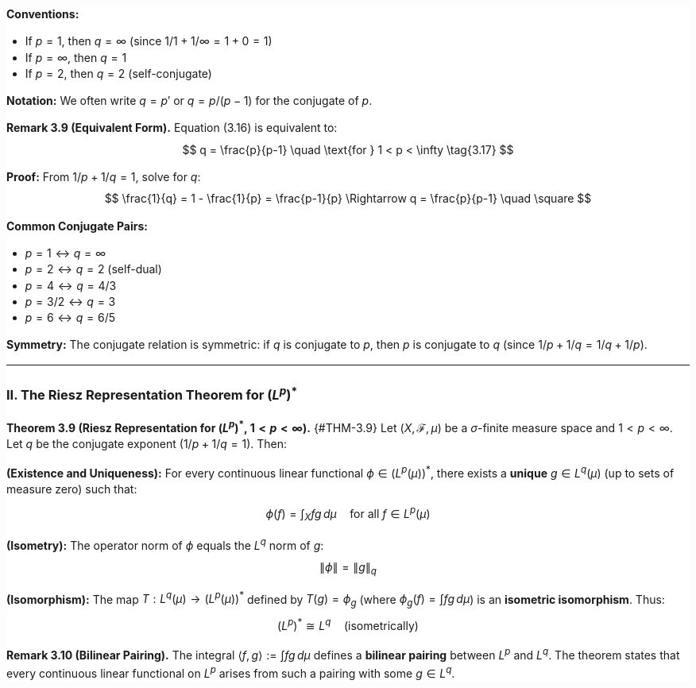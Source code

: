 **Conventions:**
- If $p = 1$, then $q = \infty$ (since $1/1 + 1/\infty = 1 + 0 = 1$)
- If $p = \infty$, then $q = 1$
- If $p = 2$, then $q = 2$ (self-conjugate)

**Notation:** We often write $q = p'$ or $q = p/(p-1)$ for the conjugate of $p$.

**Remark 3.9 (Equivalent Form).** Equation (3.16) is equivalent to:
$$
q = \frac{p}{p-1} \quad \text{for } 1 < p < \infty \tag{3.17}
$$

**Proof:** From $1/p + 1/q = 1$, solve for $q$:
$$
\frac{1}{q} = 1 - \frac{1}{p} = \frac{p-1}{p} \Rightarrow q = \frac{p}{p-1} \quad \square
$$

**Common Conjugate Pairs:**
- $p = 1 \leftrightarrow q = \infty$
- $p = 2 \leftrightarrow q = 2$ (self-dual)
- $p = 4 \leftrightarrow q = 4/3$
- $p = 3/2 \leftrightarrow q = 3$
- $p = 6 \leftrightarrow q = 6/5$

**Symmetry:** The conjugate relation is symmetric: if $q$ is conjugate to $p$, then $p$ is conjugate to $q$ (since $1/p + 1/q = 1/q + 1/p$).

---

### **II. The Riesz Representation Theorem for $(L^p)^*$**

**Theorem 3.9 (Riesz Representation for $(L^p)^*$, $1 < p < \infty$).** {#THM-3.9}
Let $(X, \mathcal{F}, \mu)$ be a $\sigma$-finite measure space and $1 < p < \infty$. Let $q$ be the conjugate exponent ($1/p + 1/q = 1$). Then:

**(Existence and Uniqueness):** For every continuous linear functional $\phi \in (L^p(\mu))^*$, there exists a **unique** $g \in L^q(\mu)$ (up to sets of measure zero) such that:
$$
\phi(f) = \int_X f g \, d\mu \quad \text{for all } f \in L^p(\mu) \tag{3.18}
$$

**(Isometry):** The operator norm of $\phi$ equals the $L^q$ norm of $g$:
$$
\|\phi\| = \|g\|_q \tag{3.19}
$$

**(Isomorphism):** The map $T: L^q(\mu) \to (L^p(\mu))^*$ defined by $T(g) = \phi_g$ (where $\phi_g(f) = \int fg \, d\mu$) is an **isometric isomorphism**. Thus:
$$
(L^p)^* \cong L^q \quad \text{(isometrically)} \tag{3.20}
$$

**Remark 3.10 (Bilinear Pairing).** The integral $\langle f, g \rangle := \int fg \, d\mu$ defines a **bilinear pairing** between $L^p$ and $L^q$. The theorem states that every continuous linear functional on $L^p$ arises from such a pairing with some $g \in L^q$.

